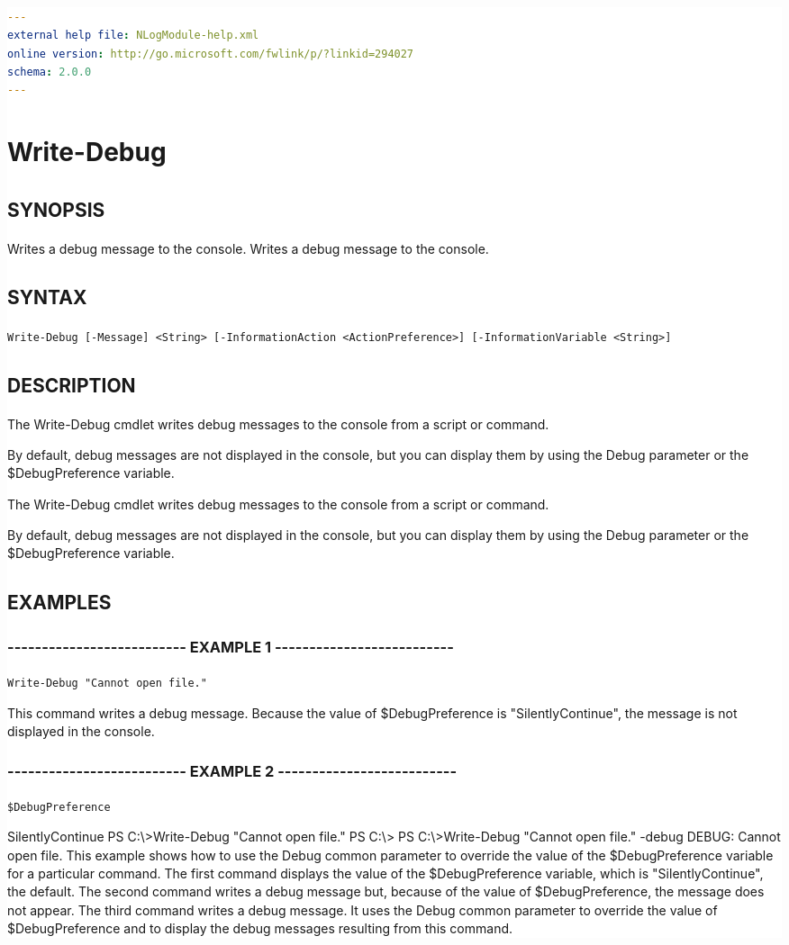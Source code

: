 ```yaml
---
external help file: NLogModule-help.xml
online version: http://go.microsoft.com/fwlink/p/?linkid=294027
schema: 2.0.0
---
```


# Write-Debug
## SYNOPSIS
Writes a debug message to the console.
Writes a debug message to the console.

## SYNTAX

```
Write-Debug [-Message] <String> [-InformationAction <ActionPreference>] [-InformationVariable <String>]
```

## DESCRIPTION
The Write-Debug cmdlet writes debug messages to the console from a script or command.

By default, debug messages are not displayed in the console, but you can display them by using the Debug parameter or the $DebugPreference variable.

The Write-Debug cmdlet writes debug messages to the console from a script or command.

By default, debug messages are not displayed in the console, but you can display them by using the Debug parameter or the $DebugPreference variable.

## EXAMPLES

### -------------------------- EXAMPLE 1 --------------------------
```
Write-Debug "Cannot open file."
```

This command writes a debug message.
Because the value of $DebugPreference is "SilentlyContinue", the message is not displayed in the console.

### -------------------------- EXAMPLE 2 --------------------------
```
$DebugPreference
```

SilentlyContinue
PS C:\\\>Write-Debug "Cannot open file."
PS C:\\\>
PS C:\\\>Write-Debug "Cannot open file." -debug
DEBUG: Cannot open file.
This example shows how to use the Debug common parameter to override the value of the $DebugPreference variable for a particular command.
The first command displays the value of the $DebugPreference variable, which is "SilentlyContinue", the default.
The second command writes a debug message but, because of the value of $DebugPreference, the message does not appear.
The third command writes a debug message.
It uses the Debug common parameter to override the value of $DebugPreference and to display the debug messages resulting from this command.